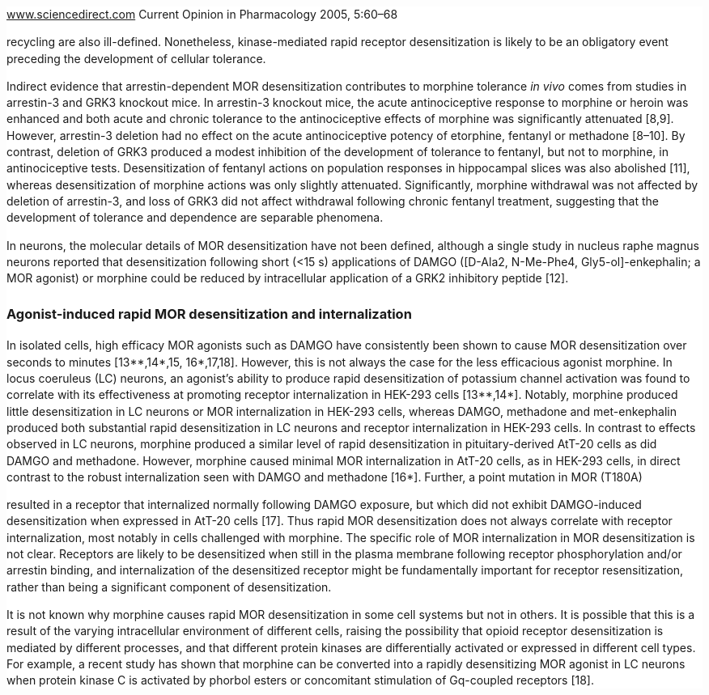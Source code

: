 www.sciencedirect.com Current Opinion in Pharmacology 2005, 5:60–68

recycling are also ill-defined. Nonetheless, kinase-mediated rapid receptor desensitization is likely to be an obligatory event preceding the development of cellular tolerance.

Indirect evidence that arrestin-dependent MOR desensitization contributes to morphine tolerance *in vivo* comes from studies in arrestin-3 and GRK3 knockout mice. In arrestin-3 knockout mice, the acute antinociceptive response to morphine or heroin was enhanced and both acute and chronic tolerance to the antinociceptive effects of morphine was significantly attenuated [8,9]. However, arrestin-3 deletion had no effect on the acute antinociceptive potency of etorphine, fentanyl or methadone [8–10]. By contrast, deletion of GRK3 produced a modest inhibition of the development of tolerance to fentanyl, but not to morphine, in antinociceptive tests. Desensitization of fentanyl actions on population responses in hippocampal slices was also abolished [11], whereas desensitization of morphine actions was only slightly attenuated. Significantly, morphine withdrawal was not affected by deletion of arrestin-3, and loss of GRK3 did not affect withdrawal following chronic fentanyl treatment, suggesting that the development of tolerance and dependence are separable phenomena.

In neurons, the molecular details of MOR desensitization have not been defined, although a single study in nucleus raphe magnus neurons reported that desensitization following short (<15 s) applications of DAMGO ([D-Ala2, N-Me-Phe4, Gly5-ol]-enkephalin; a MOR agonist) or morphine could be reduced by intracellular application of a GRK2 inhibitory peptide [12].

### Agonist-induced rapid MOR desensitization and internalization

In isolated cells, high efficacy MOR agonists such as DAMGO have consistently been shown to cause MOR desensitization over seconds to minutes [13**,14*,15, 16*,17,18]. However, this is not always the case for the less efficacious agonist morphine. In locus coeruleus (LC) neurons, an agonist’s ability to produce rapid desensitization of potassium channel activation was found to correlate with its effectiveness at promoting receptor internalization in HEK-293 cells [13**,14*]. Notably, morphine produced little desensitization in LC neurons or MOR internalization in HEK-293 cells, whereas DAMGO, methadone and met-enkephalin produced both substantial rapid desensitization in LC neurons and receptor internalization in HEK-293 cells. In contrast to effects observed in LC neurons, morphine produced a similar level of rapid desensitization in pituitary-derived AtT-20 cells as did DAMGO and methadone. However, morphine caused minimal MOR internalization in AtT-20 cells, as in HEK-293 cells, in direct contrast to the robust internalization seen with DAMGO and methadone [16*]. Further, a point mutation in MOR (T180A)

resulted in a receptor that internalized normally following DAMGO exposure, but which did not exhibit DAMGO-induced desensitization when expressed in AtT-20 cells [17]. Thus rapid MOR desensitization does not always correlate with receptor internalization, most notably in cells challenged with morphine. The specific role of MOR internalization in MOR desensitization is not clear. Receptors are likely to be desensitized when still in the plasma membrane following receptor phosphorylation and/or arrestin binding, and internalization of the desensitized receptor might be fundamentally important for receptor resensitization, rather than being a significant component of desensitization.

It is not known why morphine causes rapid MOR desensitization in some cell systems but not in others. It is possible that this is a result of the varying intracellular environment of different cells, raising the possibility that opioid receptor desensitization is mediated by different processes, and that different protein kinases are differentially activated or expressed in different cell types. For example, a recent study has shown that morphine can be converted into a rapidly desensitizing MOR agonist in LC neurons when protein kinase C is activated by phorbol esters or concomitant stimulation of Gq-coupled receptors [18].
